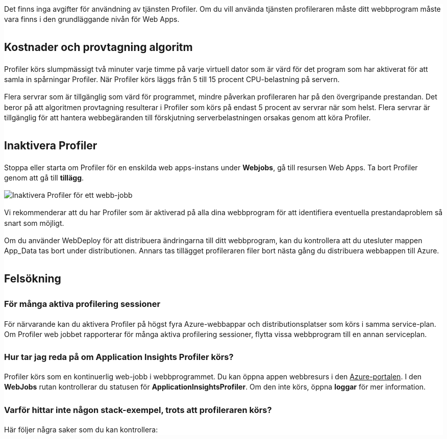 Det finns inga avgifter för användning av tjänsten Profiler. Om du vill använda tjänsten profileraren måste ditt webbprogram måste vara finns i den grundläggande nivån för Web Apps.

## <a name="overhead-and-sampling-algorithm"></a>Kostnader och provtagning algoritm

Profiler körs slumpmässigt två minuter varje timme på varje virtuell dator som är värd för det program som har aktiverat för att samla in spårningar Profiler. När Profiler körs läggs från 5 till 15 procent CPU-belastning på servern.

Flera servrar som är tillgänglig som värd för programmet, mindre påverkan profileraren har på den övergripande prestandan. Det beror på att algoritmen provtagning resulterar i Profiler som körs på endast 5 procent av servrar när som helst. Flera servrar är tillgänglig för att hantera webbegäranden till förskjutning serverbelastningen orsakas genom att köra Profiler.

## <a name="disable-profiler"></a>Inaktivera Profiler
Stoppa eller starta om Profiler för en enskilda web apps-instans under **Webjobs**, gå till resursen Web Apps. Ta bort Profiler genom att gå till **tillägg**.

![Inaktivera Profiler för ett webb-jobb][disable-profiler-webjob]

Vi rekommenderar att du har Profiler som är aktiverad på alla dina webbprogram för att identifiera eventuella prestandaproblem så snart som möjligt.

Om du använder WebDeploy för att distribuera ändringarna till ditt webbprogram, kan du kontrollera att du utesluter mappen App_Data tas bort under distributionen. Annars tas tillägget profileraren filer bort nästa gång du distribuera webbappen till Azure.


## <a id="troubleshooting"></a>Felsökning

### <a name="too-many-active-profiling-sessions"></a>För många aktiva profilering sessioner

För närvarande kan du aktivera Profiler på högst fyra Azure-webbappar och distributionsplatser som körs i samma service-plan. Om Profiler web jobbet rapporterar för många aktiva profilering sessioner, flytta vissa webbprogram till en annan serviceplan.

### <a name="how-do-i-determine-whether-application-insights-profiler-is-running"></a>Hur tar jag reda på om Application Insights Profiler körs?

Profiler körs som en kontinuerlig web-jobb i webbprogrammet. Du kan öppna appen webbresurs i den [Azure-portalen](https://portal.azure.com). I den **WebJobs** rutan kontrollerar du statusen för **ApplicationInsightsProfiler**. Om den inte körs, öppna **loggar** för mer information.

### <a name="why-cant-i-find-any-stack-examples-even-though-profiler-is-running"></a>Varför hittar inte någon stack-exempel, trots att profileraren körs?

Här följer några saker som du kan kontrollera:


[performance-blade]: ./media/app-insights-profiler/performance-blade.png
[performance-blade-examples]: ./media/app-insights-profiler/performance-blade-examples.png
[trace-explorer]: ./media/app-insights-profiler/trace-explorer.png
[trace-explorer-toolbar]: ./media/app-insights-profiler/trace-explorer-toolbar.png
[trace-explorer-hint-tip]: ./media/app-insights-profiler/trace-explorer-hint-tip.png
[trace-explorer-hot-path]: ./media/app-insights-profiler/trace-explorer-hot-path.png
[enable-profiler-banner]: ./media/app-insights-profiler/enable-profiler-banner.png
[disable-profiler-webjob]: ./media/app-insights-profiler/disable-profiler-webjob.png
[linked app services]: ./media/app-insights-profiler/linked-app-services.png